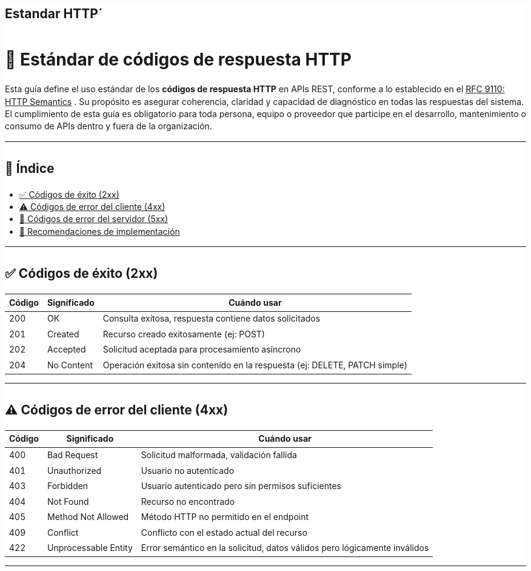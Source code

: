 ## **Estandar HTTP**´
# 📘 Estándar de códigos de respuesta HTTP

Esta guía define el uso estándar de los **códigos de respuesta HTTP** en APIs REST, conforme a lo establecido en el [RFC 9110: HTTP Semantics](https://www.rfc-editor.org/rfc/rfc9110.html)
. Su propósito es asegurar coherencia, claridad y capacidad de diagnóstico en todas las respuestas del sistema. El cumplimiento de esta guía es obligatorio para toda persona, equipo o proveedor que participe en el desarrollo, mantenimiento o consumo de APIs dentro y fuera de la organización.

---

## 📂 Índice

- [✅ Códigos de éxito (2xx)](#-códigos-de-éxito-2xx)
- [⚠️ Códigos de error del cliente (4xx)](#-códigos-de-error-del-cliente-4xx)
- [🚨 Códigos de error del servidor (5xx)](#-códigos-de-error-del-servidor-5xx)
- [🧭 Recomendaciones de implementación](#-recomendaciones-de-implementación)

---

## ✅ Códigos de éxito (2xx)

| Código | Significado              | Cuándo usar                                                                 |
|--------|--------------------------|-----------------------------------------------------------------------------|
| 200    | OK                       | Consulta exitosa, respuesta contiene datos solicitados                     |
| 201    | Created                  | Recurso creado exitosamente (ej: POST)                                     |
| 202    | Accepted                 | Solicitud aceptada para procesamiento asíncrono                            |
| 204    | No Content               | Operación exitosa sin contenido en la respuesta (ej: DELETE, PATCH simple) |

---

## ⚠️ Códigos de error del cliente (4xx)

| Código | Significado                | Cuándo usar                                                               |
|--------|----------------------------|---------------------------------------------------------------------------|
| 400    | Bad Request                | Solicitud malformada, validación fallida                                  |
| 401    | Unauthorized               | Usuario no autenticado                                                    |
| 403    | Forbidden                  | Usuario autenticado pero sin permisos suficientes                         |
| 404    | Not Found                  | Recurso no encontrado                                                     |
| 405    | Method Not Allowed         | Método HTTP no permitido en el endpoint                                   |
| 409    | Conflict                   | Conflicto con el estado actual del recurso                                |
| 422    | Unprocessable Entity       | Error semántico en la solicitud, datos válidos pero lógicamente inválidos |

---